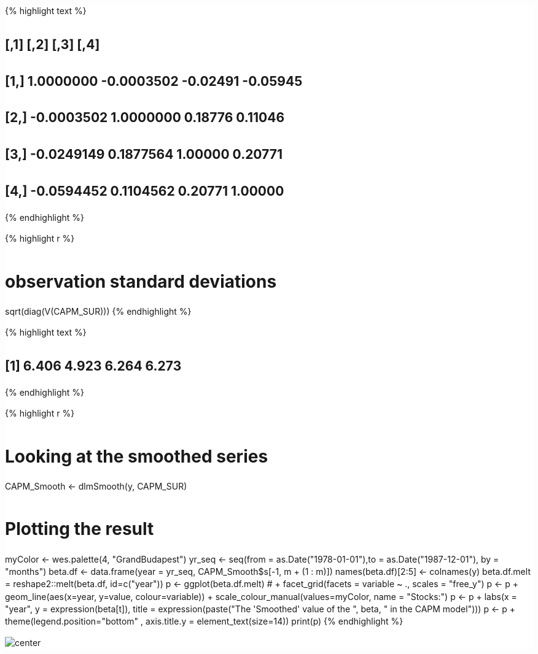 
{% highlight text %}
##            [,1]       [,2]     [,3]     [,4]
## [1,]  1.0000000 -0.0003502 -0.02491 -0.05945
## [2,] -0.0003502  1.0000000  0.18776  0.11046
## [3,] -0.0249149  0.1877564  1.00000  0.20771
## [4,] -0.0594452  0.1104562  0.20771  1.00000
{% endhighlight %}



{% highlight r %}
# observation standard deviations
sqrt(diag(V(CAPM_SUR)))
{% endhighlight %}



{% highlight text %}
## [1] 6.406 4.923 6.264 6.273
{% endhighlight %}



{% highlight r %}
#
# Looking at the smoothed series
CAPM_Smooth <- dlmSmooth(y, CAPM_SUR)
#
# Plotting the result
myColor <- wes.palette(4, "GrandBudapest")
yr_seq <- seq(from = as.Date("1978-01-01"),to = as.Date("1987-12-01"), by = "months")
beta.df <- data.frame(year = yr_seq, CAPM_Smooth$s[-1, m + (1 : m)])
names(beta.df)[2:5] <- colnames(y)
beta.df.melt = reshape2::melt(beta.df, id=c("year"))
p <- ggplot(beta.df.melt) # + facet_grid(facets = variable ~ ., scales = "free_y") 
p <- p + geom_line(aes(x=year, y=value, colour=variable)) + scale_colour_manual(values=myColor, name = "Stocks:")
p <- p + labs(x = "year", y = expression(beta[t]), title = expression(paste("The 'Smoothed' value of the ", beta, " in the CAPM model")))
p <- p + theme(legend.position="bottom" , axis.title.y  = element_text(size=14))
print(p)
{% endhighlight %}

![center](figure/multiCAPM.png) 
